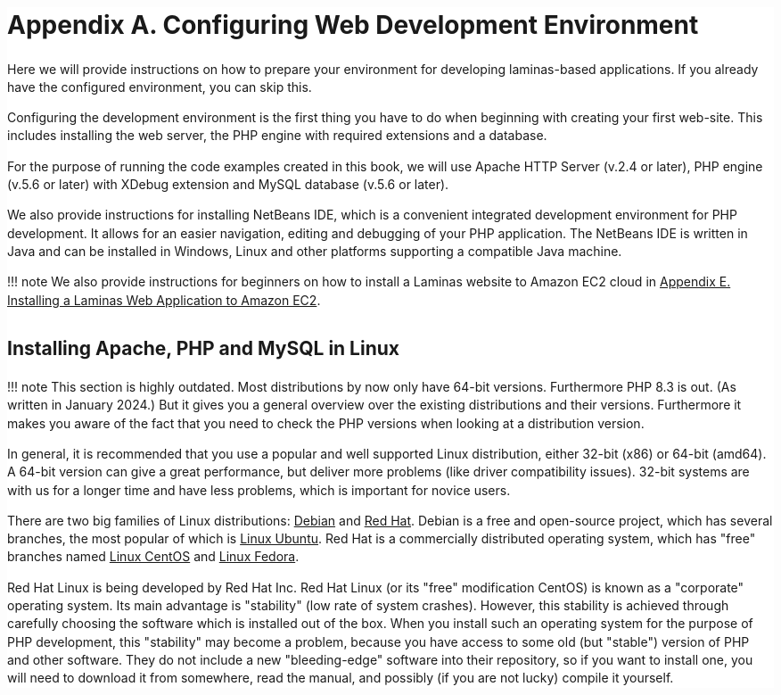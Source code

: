 # Appendix A. Configuring Web Development Environment

Here we will provide instructions on how to prepare your environment
for developing laminas-based applications. If you already have the configured environment,
you can skip this.

Configuring the development environment is the first thing you have to do
when beginning with creating your first web-site. This includes installing
the web server, the PHP engine with required extensions and a database.

For the purpose of running the code examples created in this book, we will use
Apache HTTP Server (v.2.4 or later), PHP engine (v.5.6 or later)
with XDebug extension and MySQL database (v.5.6 or later).

We also provide instructions for installing NetBeans IDE, which is a
convenient integrated development environment for PHP development. It allows
for an easier navigation, editing and debugging of your PHP application.
The NetBeans IDE is written in Java and can be installed in Windows, Linux and other
platforms supporting a compatible Java machine.

!!! note
    We also provide instructions for beginners on how to install a Laminas website to Amazon EC2 cloud in
    [Appendix E. Installing a Laminas Web Application to Amazon EC2](#ec2-tutorial).

## Installing Apache, PHP and MySQL in Linux

!!! note
    This section is highly outdated. Most distributions by now only have 64-bit versions. Furthermore PHP 8.3 is out.
	(As written in January 2024.) But it gives you a general overview over the existing distributions and their
	versions. Furthermore it makes you aware of the fact that you need to check the PHP versions when looking
	at a distribution version.

In general, it is recommended that you use a popular and well supported
Linux distribution, either 32-bit (x86) or 64-bit (amd64). A 64-bit version can give a great performance,
but deliver more problems (like driver compatibility issues). 32-bit systems are with us for a longer time
and have less problems, which is important for novice users.

There are two big families of Linux distributions: [Debian](https://www.debian.org/) and
[Red Hat](https://www.redhat.com). Debian is a free and open-source project,
which has several branches, the most popular of which is [Linux Ubuntu](http://www.ubuntu.com/). Red Hat is a commercially
distributed operating system, which has "free" branches named [Linux CentOS](https://www.centos.org/)
and [Linux Fedora](https://getfedora.org/).

Red Hat Linux is being developed by Red Hat Inc.
Red Hat Linux (or its "free" modification CentOS) is known as a "corporate" operating system.
Its main advantage is "stability" (low rate of system crashes). However, this stability is achieved
through carefully choosing the software which is installed out of the box. When you install such
an operating system for the purpose of PHP development, this "stability" may become a problem, because
you have access to some old (but "stable") version of PHP and other software. They do not
include a new "bleeding-edge" software into their repository, so if you want to install one, you
will need to download it from somewhere, read the manual, and possibly (if you are not lucky)
compile it yourself.
